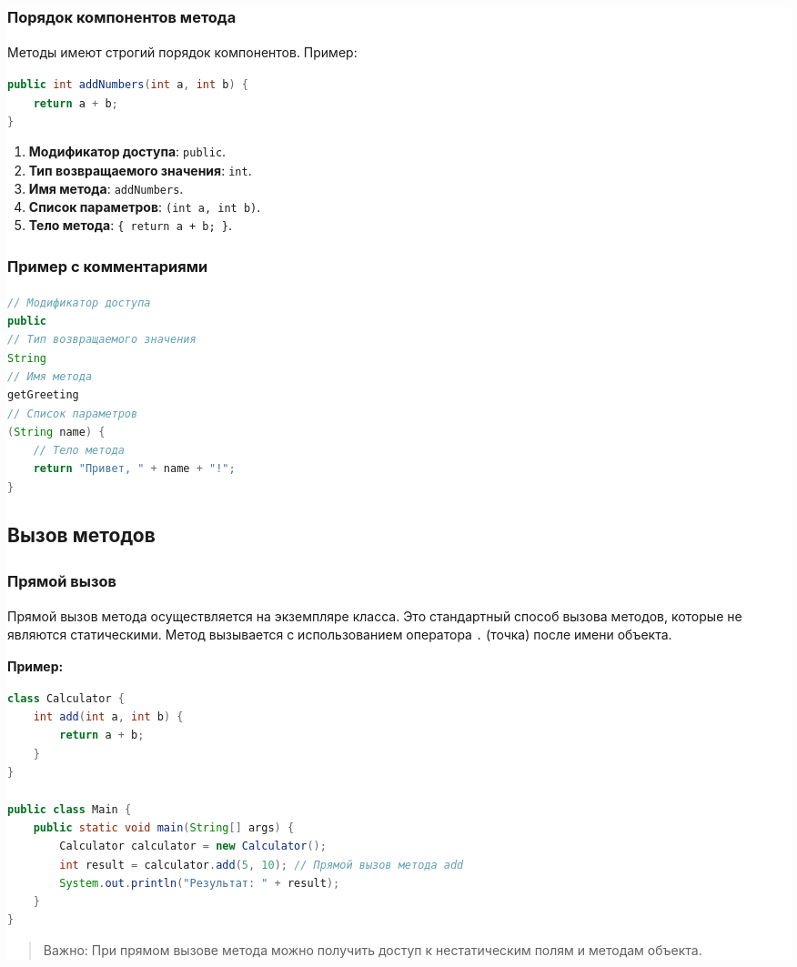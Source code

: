 ### Порядок компонентов метода

Методы имеют строгий порядок компонентов. Пример:

```java
public int addNumbers(int a, int b) {
    return a + b;
}
```

1. **Модификатор доступа**: `public`.
2. **Тип возвращаемого значения**: `int`.
3. **Имя метода**: `addNumbers`.
4. **Список параметров**: `(int a, int b)`.
5. **Тело метода**: `{ return a + b; }`.

### Пример с комментариями

```java
// Модификатор доступа
public 
// Тип возвращаемого значения
String 
// Имя метода
getGreeting 
// Список параметров
(String name) {
    // Тело метода
    return "Привет, " + name + "!";
}
```

## Вызов методов

### Прямой вызов
Прямой вызов метода осуществляется на экземпляре класса. Это стандартный способ вызова методов, которые не являются статическими. Метод вызывается с использованием оператора `.` (точка) после имени объекта.

**Пример:**
```java
class Calculator {
    int add(int a, int b) {
        return a + b;
    }
}

public class Main {
    public static void main(String[] args) {
        Calculator calculator = new Calculator();
        int result = calculator.add(5, 10); // Прямой вызов метода add
        System.out.println("Результат: " + result);
    }
}
```
> Важно: При прямом вызове метода можно получить доступ к нестатическим полям и методам объекта.
